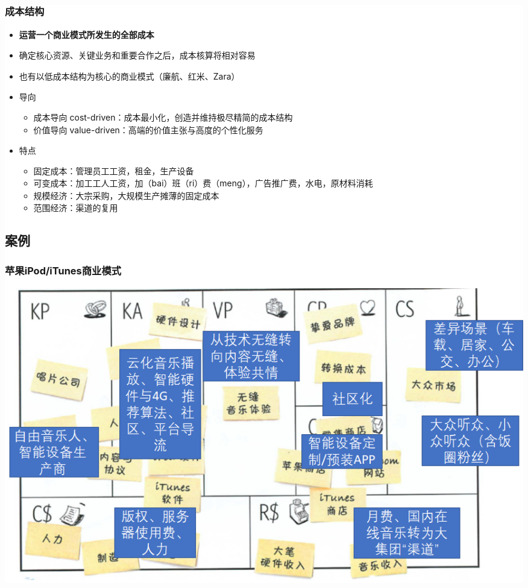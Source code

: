 ### 成本结构

+ **运营一个商业模式所发生的全部成本**

+ 确定核心资源、关键业务和重要合作之后，成本核算将相对容易

+ 也有以低成本结构为核心的商业模式（廉航、红米、Zara）

+ 导向
  + 成本导向 cost-driven：成本最小化，创造并维持极尽精简的成本结构
  + 价值导向 value-driven：高端的价值主张与高度的个性化服务

+ 特点
  + 固定成本：管理员工工资，租金，生产设备
  + 可变成本：加工工人工资，加（bai）班（ri）费（meng），广告推广费，水电，原材料消耗
  + 规模经济：大宗采购，大规模生产摊薄的固定成本
  + 范围经济：渠道的复用

## 案例

### 苹果iPod/iTunes商业模式

![image-20210113152455201](assets/image-20210113152455201.png)
